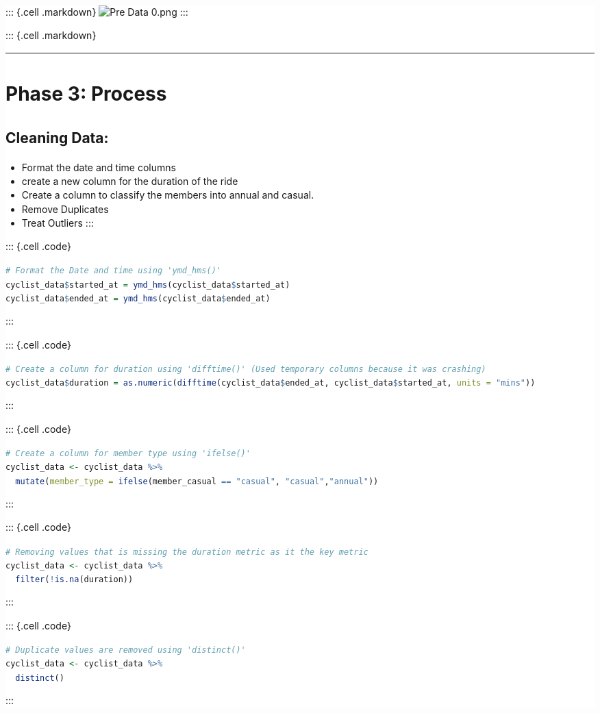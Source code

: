 ::: {.cell .markdown}
![Pre Data
0.png](vertopal_59f5607a4b394f3099aaba20c72e1f66/2e324ecb-5e3b-4f3b-b465-7b8686d53d73.png)
:::

::: {.cell .markdown}

------------------------------------------------------------------------

# Phase 3: Process

## Cleaning Data:

-   Format the date and time columns
-   create a new column for the duration of the ride
-   Create a column to classify the members into annual and casual.
-   Remove Duplicates
-   Treat Outliers
:::

::: {.cell .code}
``` R
# Format the Date and time using 'ymd_hms()' 
cyclist_data$started_at = ymd_hms(cyclist_data$started_at)
cyclist_data$ended_at = ymd_hms(cyclist_data$ended_at)
```
:::

::: {.cell .code}
``` R
# Create a column for duration using 'difftime()' (Used temporary columns because it was crashing)
cyclist_data$duration = as.numeric(difftime(cyclist_data$ended_at, cyclist_data$started_at, units = "mins"))
```
:::

::: {.cell .code}
``` R
# Create a column for member type using 'ifelse()'
cyclist_data <- cyclist_data %>%
  mutate(member_type = ifelse(member_casual == "casual", "casual","annual"))
```
:::

::: {.cell .code}
``` R
# Removing values that is missing the duration metric as it the key metric
cyclist_data <- cyclist_data %>%
  filter(!is.na(duration))
```
:::

::: {.cell .code}
``` R
# Duplicate values are removed using 'distinct()'
cyclist_data <- cyclist_data %>%
  distinct()
```
:::

